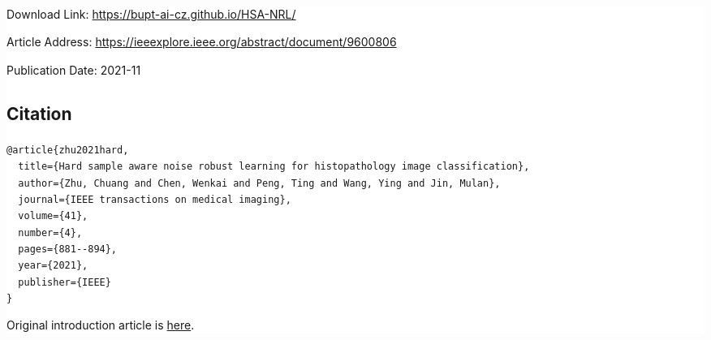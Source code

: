 Download Link: https://bupt-ai-cz.github.io/HSA-NRL/

Article Address: https://ieeexplore.ieee.org/abstract/document/9600806

Publication Date: 2021-11

## Citation

``` 
@article{zhu2021hard,
  title={Hard sample aware noise robust learning for histopathology image classification},
  author={Zhu, Chuang and Chen, Wenkai and Peng, Ting and Wang, Ying and Jin, Mulan},
  journal={IEEE transactions on medical imaging},
  volume={41},
  number={4},
  pages={881--894},
  year={2021},
  publisher={IEEE}
}
```

Original introduction article is [here](https://zhuanlan.zhihu.com/p/702288370).